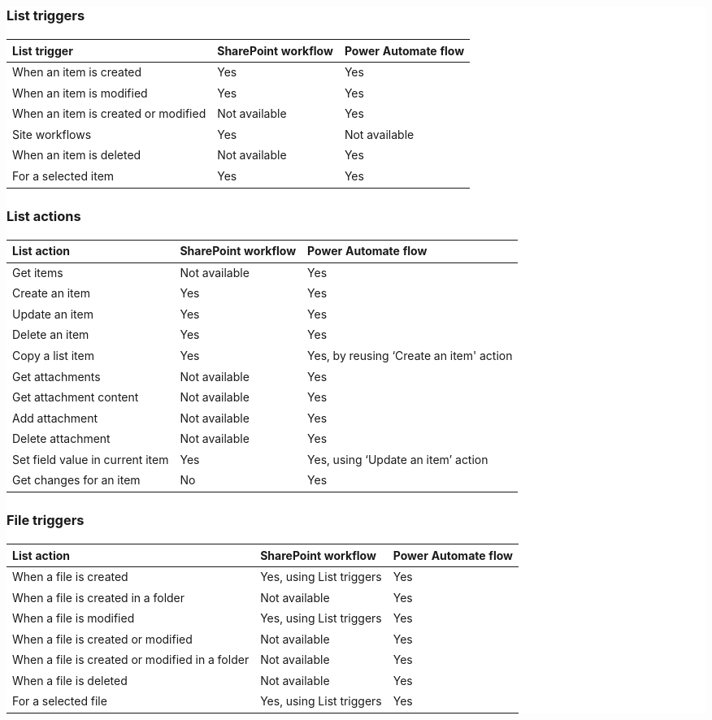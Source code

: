 ### List triggers

|            List trigger             | SharePoint workflow | Power Automate flow |
| :---------------------------------- | :------------------ | :------------------ |
| When an item is created             | Yes                 | Yes                 |
| When an item is modified            | Yes                 | Yes                 |
| When an item is created or modified | Not available       | Yes                 |
| Site workflows                      | Yes                 | Not available       |
| When an item is deleted             | Not available       | Yes                 |
| For a selected item                 | Yes                 | Yes                 |

### List actions

|           List action           | SharePoint workflow |           Power Automate flow           |
| :------------------------------ | :------------------ | :-------------------------------------- |
| Get items                       | Not available       | Yes                                     |
| Create an item                  | Yes                 | Yes                                     |
| Update an item                  | Yes                 | Yes                                     |
| Delete an item                  | Yes                 | Yes                                     |
| Copy a list item                | Yes                 | Yes, by reusing ‘Create an item' action |
| Get attachments                 | Not available       | Yes                                     |
| Get attachment content          | Not available       | Yes                                     |
| Add attachment                  | Not available       | Yes                                     |
| Delete attachment               | Not available       | Yes                                     |
| Set field value in current item | Yes                 | Yes, using ‘Update an item’ action      |
| Get changes for an item         | No                  | Yes                                     |

### File triggers

|                  List action                   |   SharePoint workflow    | Power Automate flow |
| :--------------------------------------------- | :----------------------- | :------------------ |
| When a file is created                         | Yes, using List triggers | Yes                 |
| When a file is created in a folder             | Not available            | Yes                 |
| When a file is modified                        | Yes, using List triggers | Yes                 |
| When a file is created or modified             | Not available            | Yes                 |
| When a file is created or modified in a folder | Not available            | Yes                 |
| When a file is deleted                         | Not available            | Yes                 |
| For a selected file                            | Yes, using List triggers | Yes                 |
